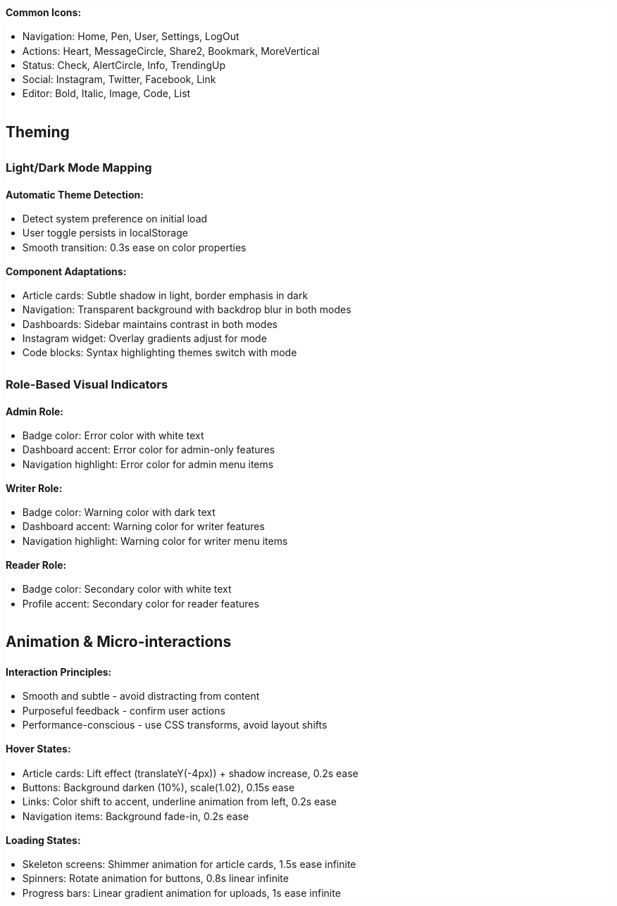 **Common Icons:**
- Navigation: Home, Pen, User, Settings, LogOut
- Actions: Heart, MessageCircle, Share2, Bookmark, MoreVertical
- Status: Check, AlertCircle, Info, TrendingUp
- Social: Instagram, Twitter, Facebook, Link
- Editor: Bold, Italic, Image, Code, List

## Theming

### Light/Dark Mode Mapping

**Automatic Theme Detection:**
- Detect system preference on initial load
- User toggle persists in localStorage
- Smooth transition: 0.3s ease on color properties

**Component Adaptations:**
- Article cards: Subtle shadow in light, border emphasis in dark
- Navigation: Transparent background with backdrop blur in both modes
- Dashboards: Sidebar maintains contrast in both modes
- Instagram widget: Overlay gradients adjust for mode
- Code blocks: Syntax highlighting themes switch with mode

### Role-Based Visual Indicators

**Admin Role:**
- Badge color: Error color with white text
- Dashboard accent: Error color for admin-only features
- Navigation highlight: Error color for admin menu items

**Writer Role:**
- Badge color: Warning color with dark text
- Dashboard accent: Warning color for writer features
- Navigation highlight: Warning color for writer menu items

**Reader Role:**
- Badge color: Secondary color with white text
- Profile accent: Secondary color for reader features

## Animation & Micro-interactions

**Interaction Principles:**
- Smooth and subtle - avoid distracting from content
- Purposeful feedback - confirm user actions
- Performance-conscious - use CSS transforms, avoid layout shifts

**Hover States:**
- Article cards: Lift effect (translateY(-4px)) + shadow increase, 0.2s ease
- Buttons: Background darken (10%), scale(1.02), 0.15s ease
- Links: Color shift to accent, underline animation from left, 0.2s ease
- Navigation items: Background fade-in, 0.2s ease

**Loading States:**
- Skeleton screens: Shimmer animation for article cards, 1.5s ease infinite
- Spinners: Rotate animation for buttons, 0.8s linear infinite
- Progress bars: Linear gradient animation for uploads, 1s ease infinite
